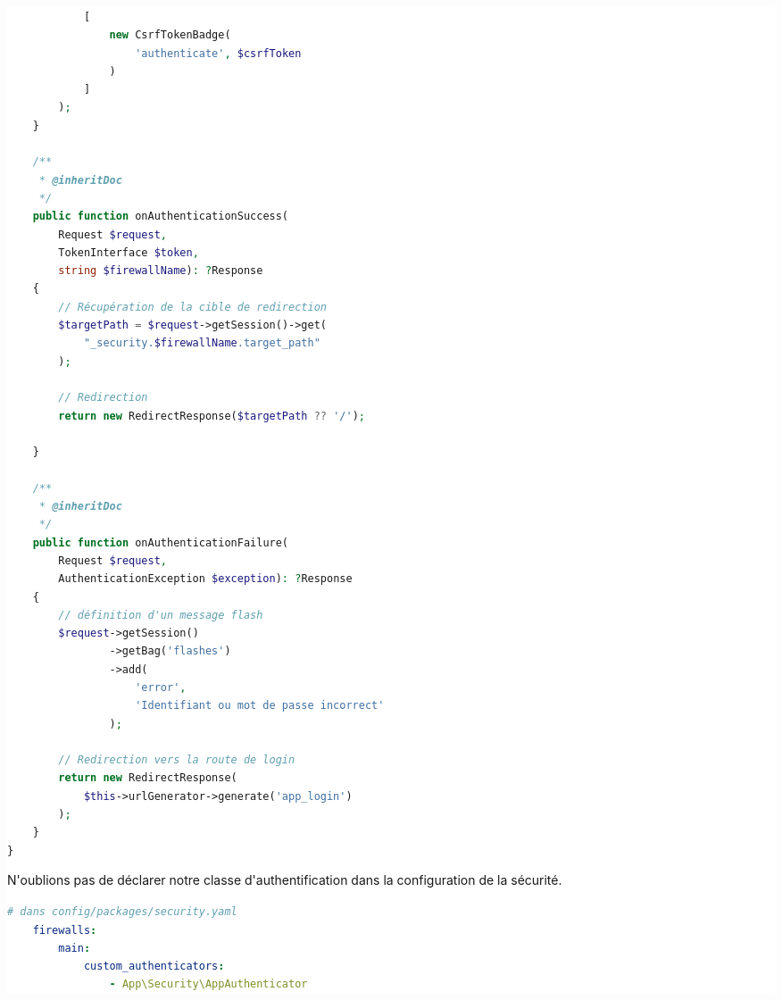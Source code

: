 ```php
            [
                new CsrfTokenBadge(
                    'authenticate', $csrfToken
                )
            ]
        );
    }

    /**
     * @inheritDoc
     */
    public function onAuthenticationSuccess(
        Request $request, 
        TokenInterface $token, 
        string $firewallName): ?Response
    {
        // Récupération de la cible de redirection
        $targetPath = $request->getSession()->get(
            "_security.$firewallName.target_path"
        );

        // Redirection
        return new RedirectResponse($targetPath ?? '/');

    }

    /**
     * @inheritDoc
     */
    public function onAuthenticationFailure(
        Request $request, 
        AuthenticationException $exception): ?Response
    {
        // définition d'un message flash
        $request->getSession()
                ->getBag('flashes')
                ->add(
                    'error',
                    'Identifiant ou mot de passe incorrect'
                );
        
        // Redirection vers la route de login
        return new RedirectResponse(
            $this->urlGenerator->generate('app_login')
        );
    }
}
```

N'oublions pas de déclarer notre classe d'authentification dans la configuration de la sécurité.

```yaml
# dans config/packages/security.yaml
    firewalls:
        main:
            custom_authenticators:
                - App\Security\AppAuthenticator

```


